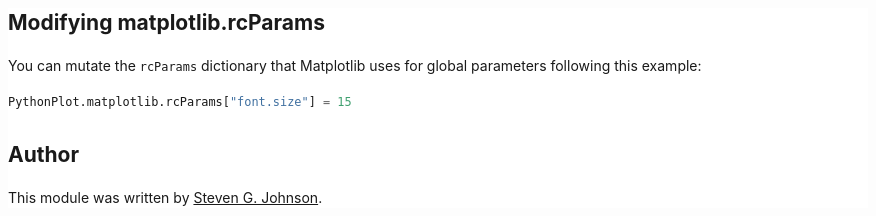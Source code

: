 ## Modifying matplotlib.rcParams
You can mutate the `rcParams` dictionary that Matplotlib uses for global parameters following this example:
```jl
PythonPlot.matplotlib.rcParams["font.size"] = 15
```

## Author

This module was written by [Steven G. Johnson](http://math.mit.edu/~stevenj/).
